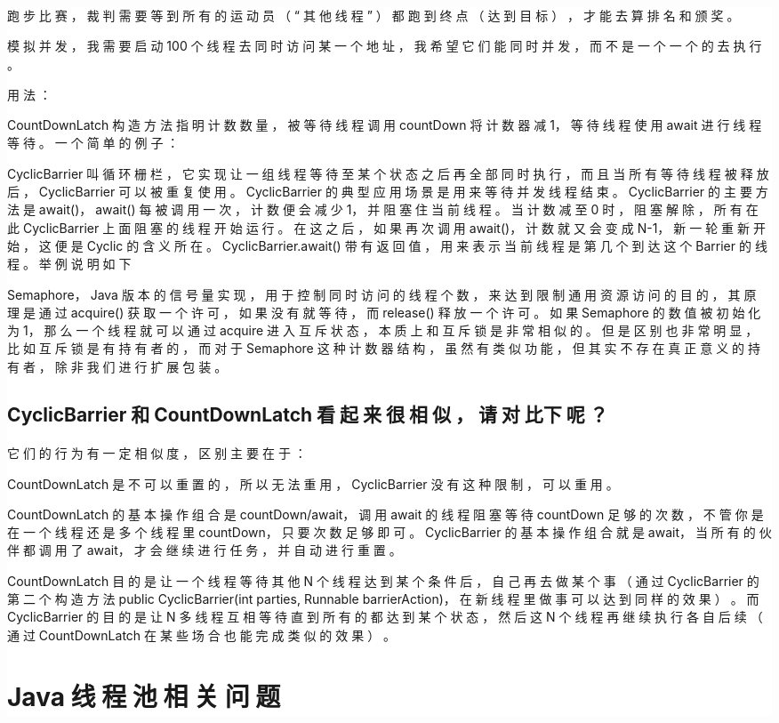  跑 步 比 赛 ， 裁 判 需 要 等 到 所 有 的 运 动 员 （ “ 其 他 线 程 ” ） 都 跑 到 终 点
（ 达 到 目 标 ） ， 才 能 去 算 排 名 和 颁 奖 。

模 拟 并 发 ， 我 需 要 启 动 100 个 线 程 去 同 时 访 问 某 一 个 地 址 ， 我 希 望 它
们 能 同 时 并 发 ， 而 不 是 一 个 一 个 的 去 执 行 。

用 法 ： 

CountDownLatch 构 造 方 法 指 明 计 数 数 量 ， 被 等 待 线 程 调 用
countDown 将 计 数 器 减 1， 等 待 线 程 使 用 await 进 行 线 程 等 待 。 一
个 简 单 的 例 子 ：

CyclicBarrier 叫 循 环 栅 栏 ， 它 实 现 让 一 组 线 程 等 待 至 某 个 状 态 之 后 再
全 部 同 时 执 行 ， 而 且 当 所 有 等 待 线 程 被 释 放 后 ， CyclicBarrier 可 以 被
重 复 使 用 。 CyclicBarrier 的 典 型 应 用 场 景 是 用 来 等 待 并 发 线 程 结 束 。
CyclicBarrier 的 主 要 方 法 是 await()， await() 每 被 调 用 一 次 ， 计 数 便
会 减 少 1， 并 阻 塞 住 当 前 线 程 。 当 计 数 减 至 0 时 ， 阻 塞 解 除 ， 所 有 在
此 CyclicBarrier 上 面 阻 塞 的 线 程 开 始 运 行 。
在 这 之 后 ， 如 果 再 次 调 用 await()， 计 数 就 又 会 变 成 N-1， 新 一 轮 重 新
开 始 ， 这 便 是 Cyclic 的 含 义 所 在 。 CyclicBarrier.await() 带 有 返 回
值 ， 用 来 表 示 当 前 线 程 是 第 几 个 到 达 这 个 Barrier 的 线 程 。
举 例 说 明 如 下 



Semaphore， Java 版 本 的 信 号 量 实 现 ， 用 于 控 制 同 时 访 问 的 线 程 个
数 ， 来 达 到 限 制 通 用 资 源 访 问 的 目 的 ， 其 原 理 是 通 过 acquire() 获 取 一
个 许 可 ， 如 果 没 有 就 等 待 ， 而 release() 释 放 一 个 许 可 。
如 果 Semaphore 的 数 值 被 初 始 化 为 1， 那 么 一 个 线 程 就 可 以 通 过
acquire 进 入 互 斥 状 态 ， 本 质 上 和 互 斥 锁 是 非 常 相 似 的 。 但 是 区 别 也 非
常 明 显 ， 比 如 互 斥 锁 是 有 持 有 者 的 ， 而 对 于 Semaphore 这 种 计 数 器 结
构 ， 虽 然 有 类 似 功 能 ， 但 其 实 不 存 在 真 正 意 义 的 持 有 者 ， 除 非 我 们 进 行
扩 展 包 装 。

##  CyclicBarrier 和 CountDownLatch 看 起 来 很 相 似 ， 请 对 比下 呢 ？

它 们 的 行 为 有 一 定 相 似 度 ， 区 别 主 要 在 于 ：

CountDownLatch 是 不 可 以 重 置 的 ， 所 以 无 法 重 用 ， CyclicBarrier 没
有 这 种 限 制 ， 可 以 重 用 。

CountDownLatch 的 基 本 操 作 组 合 是 countDown/await， 调 用
await 的 线 程 阻 塞 等 待 countDown 足 够 的 次 数 ， 不 管 你 是 在 一 个 线
程 还 是 多 个 线 程 里 countDown， 只 要 次 数 足 够 即 可 。 CyclicBarrier
的 基 本 操 作 组 合 就 是 await， 当 所 有 的 伙 伴 都 调 用 了 await， 才 会 继 续
进 行 任 务 ， 并 自 动 进 行 重 置 。

CountDownLatch 目 的 是 让 一 个 线 程 等 待 其 他 N 个 线 程 达 到 某 个 条
件 后 ， 自 己 再 去 做 某 个 事 （ 通 过 CyclicBarrier 的 第 二 个 构 造 方 法
public CyclicBarrier(int parties, Runnable barrierAction)， 在 新 线
程 里 做 事 可 以 达 到 同 样 的 效 果 ） 。 而 CyclicBarrier 的 目 的 是 让 N 多
线 程 互 相 等 待 直 到 所 有 的 都 达 到 某 个 状 态 ， 然 后 这 N 个 线 程 再 继 续 执
行 各 自 后 续 （ 通 过 CountDownLatch 在 某 些 场 合 也 能 完 成 类 似 的 效
果 ） 。

# Java 线 程 池 相 关 问 题
